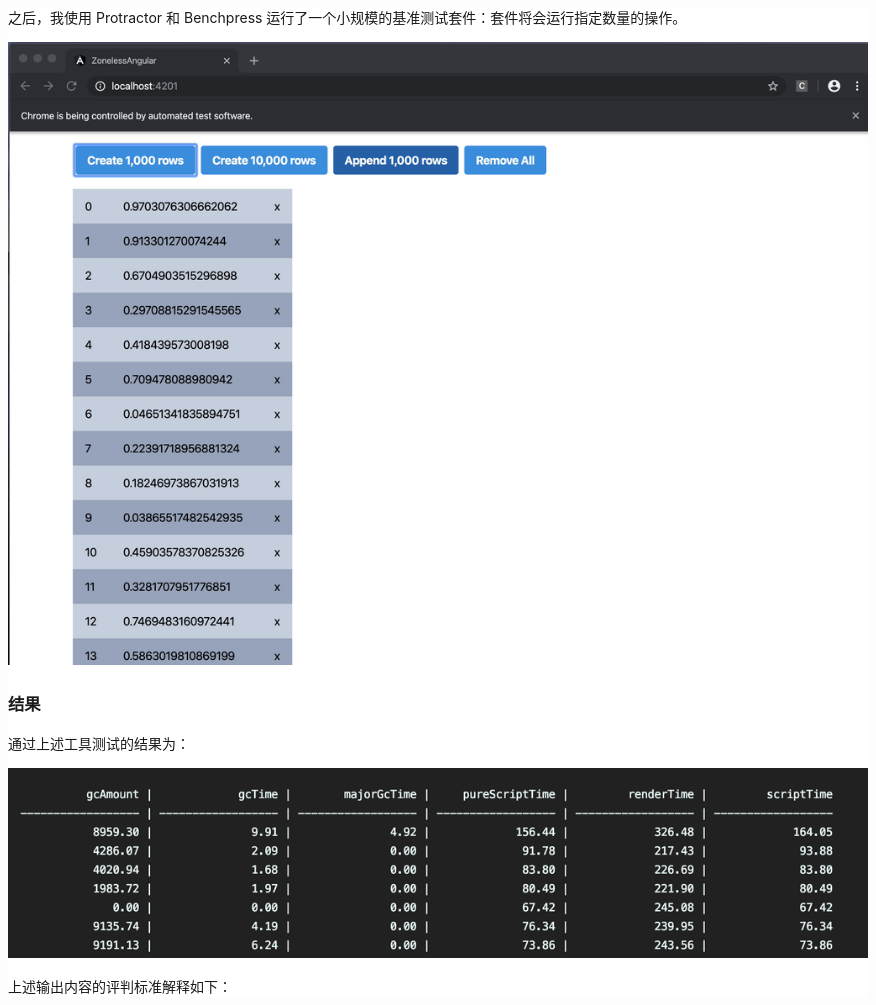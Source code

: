 之后，我使用 Protractor 和 Benchpress 运行了一个小规模的基准测试套件：套件将会运行指定数量的操作。

![](../assets/angular-170/12.gif)

### 结果

通过上述工具测试的结果为：

![](../assets/angular-170/13.png)

上述输出内容的评判标准解释如下：
